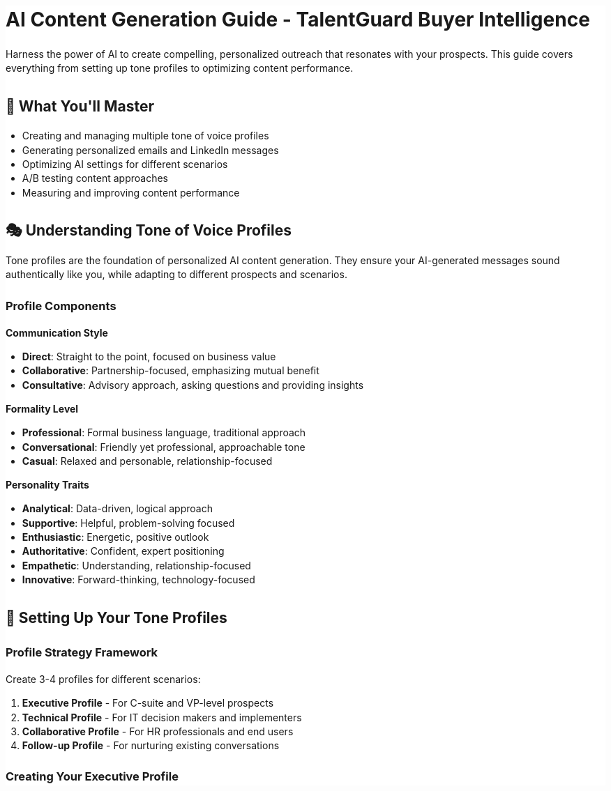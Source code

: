 # AI Content Generation Guide - TalentGuard Buyer Intelligence

Harness the power of AI to create compelling, personalized outreach that resonates with your prospects. This guide covers everything from setting up tone profiles to optimizing content performance.

## 🎯 What You'll Master

- Creating and managing multiple tone of voice profiles
- Generating personalized emails and LinkedIn messages
- Optimizing AI settings for different scenarios
- A/B testing content approaches
- Measuring and improving content performance

## 🎭 Understanding Tone of Voice Profiles

Tone profiles are the foundation of personalized AI content generation. They ensure your AI-generated messages sound authentically like you, while adapting to different prospects and scenarios.

### Profile Components

**Communication Style**
- **Direct**: Straight to the point, focused on business value
- **Collaborative**: Partnership-focused, emphasizing mutual benefit  
- **Consultative**: Advisory approach, asking questions and providing insights

**Formality Level**
- **Professional**: Formal business language, traditional approach
- **Conversational**: Friendly yet professional, approachable tone
- **Casual**: Relaxed and personable, relationship-focused

**Personality Traits**
- **Analytical**: Data-driven, logical approach
- **Supportive**: Helpful, problem-solving focused
- **Enthusiastic**: Energetic, positive outlook
- **Authoritative**: Confident, expert positioning
- **Empathetic**: Understanding, relationship-focused
- **Innovative**: Forward-thinking, technology-focused

## 🚀 Setting Up Your Tone Profiles

### Profile Strategy Framework

Create 3-4 profiles for different scenarios:

1. **Executive Profile** - For C-suite and VP-level prospects
2. **Technical Profile** - For IT decision makers and implementers
3. **Collaborative Profile** - For HR professionals and end users
4. **Follow-up Profile** - For nurturing existing conversations

### Creating Your Executive Profile
